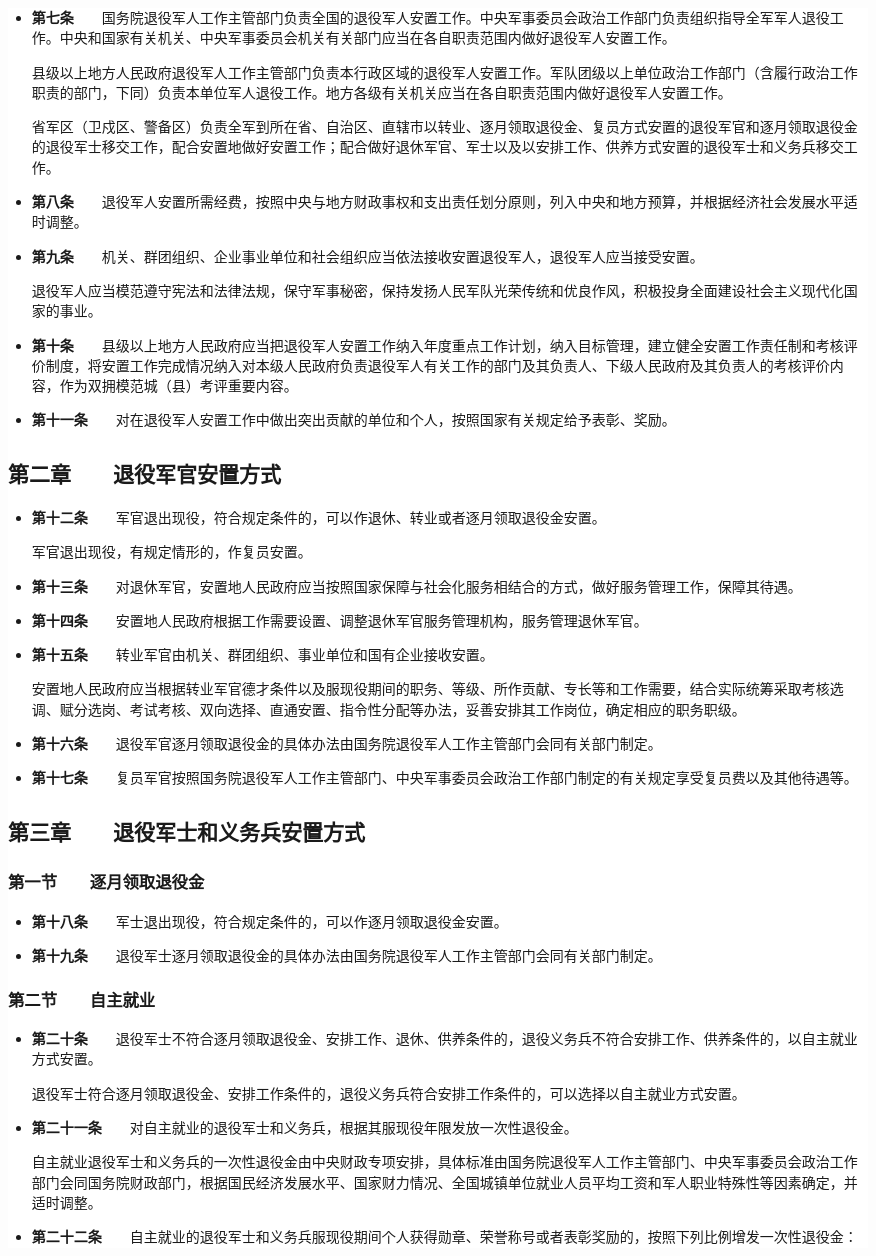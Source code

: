- **第七条**　　国务院退役军人工作主管部门负责全国的退役军人安置工作。中央军事委员会政治工作部门负责组织指导全军军人退役工作。中央和国家有关机关、中央军事委员会机关有关部门应当在各自职责范围内做好退役军人安置工作。

  县级以上地方人民政府退役军人工作主管部门负责本行政区域的退役军人安置工作。军队团级以上单位政治工作部门（含履行政治工作职责的部门，下同）负责本单位军人退役工作。地方各级有关机关应当在各自职责范围内做好退役军人安置工作。

  省军区（卫戍区、警备区）负责全军到所在省、自治区、直辖市以转业、逐月领取退役金、复员方式安置的退役军官和逐月领取退役金的退役军士移交工作，配合安置地做好安置工作；配合做好退休军官、军士以及以安排工作、供养方式安置的退役军士和义务兵移交工作。

- **第八条**　　退役军人安置所需经费，按照中央与地方财政事权和支出责任划分原则，列入中央和地方预算，并根据经济社会发展水平适时调整。

- **第九条**　　机关、群团组织、企业事业单位和社会组织应当依法接收安置退役军人，退役军人应当接受安置。

  退役军人应当模范遵守宪法和法律法规，保守军事秘密，保持发扬人民军队光荣传统和优良作风，积极投身全面建设社会主义现代化国家的事业。

- **第十条**　　县级以上地方人民政府应当把退役军人安置工作纳入年度重点工作计划，纳入目标管理，建立健全安置工作责任制和考核评价制度，将安置工作完成情况纳入对本级人民政府负责退役军人有关工作的部门及其负责人、下级人民政府及其负责人的考核评价内容，作为双拥模范城（县）考评重要内容。

- **第十一条**　　对在退役军人安置工作中做出突出贡献的单位和个人，按照国家有关规定给予表彰、奖励。

## 第二章　　退役军官安置方式

- **第十二条**　　军官退出现役，符合规定条件的，可以作退休、转业或者逐月领取退役金安置。

  军官退出现役，有规定情形的，作复员安置。

- **第十三条**　　对退休军官，安置地人民政府应当按照国家保障与社会化服务相结合的方式，做好服务管理工作，保障其待遇。

- **第十四条**　　安置地人民政府根据工作需要设置、调整退休军官服务管理机构，服务管理退休军官。

- **第十五条**　　转业军官由机关、群团组织、事业单位和国有企业接收安置。

  安置地人民政府应当根据转业军官德才条件以及服现役期间的职务、等级、所作贡献、专长等和工作需要，结合实际统筹采取考核选调、赋分选岗、考试考核、双向选择、直通安置、指令性分配等办法，妥善安排其工作岗位，确定相应的职务职级。

- **第十六条**　　退役军官逐月领取退役金的具体办法由国务院退役军人工作主管部门会同有关部门制定。

- **第十七条**　　复员军官按照国务院退役军人工作主管部门、中央军事委员会政治工作部门制定的有关规定享受复员费以及其他待遇等。

## 第三章　　退役军士和义务兵安置方式

### 第一节　　逐月领取退役金

- **第十八条**　　军士退出现役，符合规定条件的，可以作逐月领取退役金安置。

- **第十九条**　　退役军士逐月领取退役金的具体办法由国务院退役军人工作主管部门会同有关部门制定。

### 第二节　　自主就业

- **第二十条**　　退役军士不符合逐月领取退役金、安排工作、退休、供养条件的，退役义务兵不符合安排工作、供养条件的，以自主就业方式安置。

  退役军士符合逐月领取退役金、安排工作条件的，退役义务兵符合安排工作条件的，可以选择以自主就业方式安置。

- **第二十一条**　　对自主就业的退役军士和义务兵，根据其服现役年限发放一次性退役金。

  自主就业退役军士和义务兵的一次性退役金由中央财政专项安排，具体标准由国务院退役军人工作主管部门、中央军事委员会政治工作部门会同国务院财政部门，根据国民经济发展水平、国家财力情况、全国城镇单位就业人员平均工资和军人职业特殊性等因素确定，并适时调整。

- **第二十二条**　　自主就业的退役军士和义务兵服现役期间个人获得勋章、荣誉称号或者表彰奖励的，按照下列比例增发一次性退役金：
